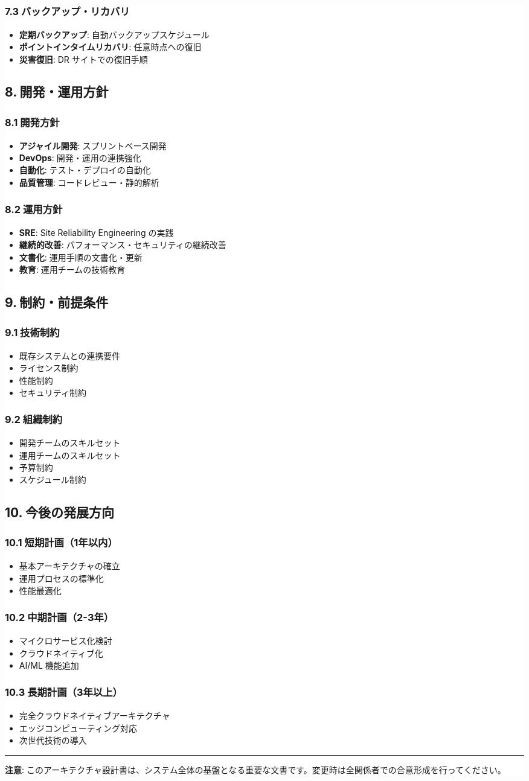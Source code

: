 ### 7.3 バックアップ・リカバリ
- **定期バックアップ**: 自動バックアップスケジュール
- **ポイントインタイムリカバリ**: 任意時点への復旧
- **災害復旧**: DR サイトでの復旧手順

## 8. 開発・運用方針

### 8.1 開発方針
- **アジャイル開発**: スプリントベース開発
- **DevOps**: 開発・運用の連携強化
- **自動化**: テスト・デプロイの自動化
- **品質管理**: コードレビュー・静的解析

### 8.2 運用方針
- **SRE**: Site Reliability Engineering の実践
- **継続的改善**: パフォーマンス・セキュリティの継続改善
- **文書化**: 運用手順の文書化・更新
- **教育**: 運用チームの技術教育

## 9. 制約・前提条件

### 9.1 技術制約
- 既存システムとの連携要件
- ライセンス制約
- 性能制約
- セキュリティ制約

### 9.2 組織制約
- 開発チームのスキルセット
- 運用チームのスキルセット
- 予算制約
- スケジュール制約

## 10. 今後の発展方向

### 10.1 短期計画（1年以内）
- 基本アーキテクチャの確立
- 運用プロセスの標準化
- 性能最適化

### 10.2 中期計画（2-3年）
- マイクロサービス化検討
- クラウドネイティブ化
- AI/ML 機能追加

### 10.3 長期計画（3年以上）
- 完全クラウドネイティブアーキテクチャ
- エッジコンピューティング対応
- 次世代技術の導入

---

**注意**: このアーキテクチャ設計書は、システム全体の基盤となる重要な文書です。変更時は全関係者での合意形成を行ってください。